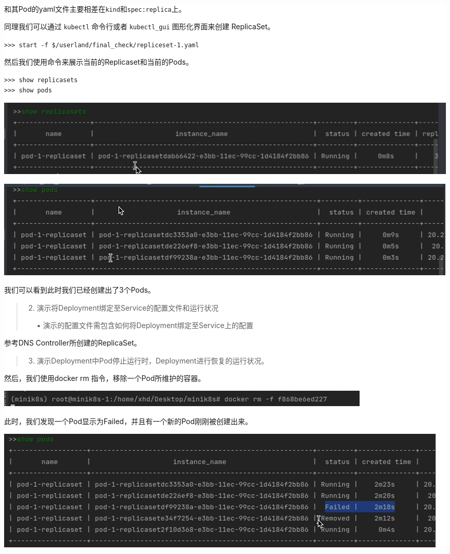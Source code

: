 和其Pod的yaml文件主要相差在`kind`和`spec:replica`上。

同理我们可以通过 `kubectl` 命令行或者 `kubectl_gui` 图形化界面来创建 ReplicaSet。

```shell
>>> start -f $/userland/final_check/repliceset-1.yaml
```

然后我们使用命令来展示当前的Replicaset和当前的Pods。

```shell
>>> show replicasets
>>> show pods
```

![image-20220607180530418](README/image-20220607180530418.png)

![image-20220607181248492](README/image-20220607181248492.png)

我们可以看到此时我们已经创建出了3个Pods。

> 2. 演示将Deployment绑定至Service的配置文件和运行状况 
>
>    ▪ 演示的配置文件需包含如何将Deployment绑定至Service上的配置

参考DNS Controller所创建的ReplicaSet。

> 3. 演示Deployment中Pod停止运行时，Deployment进行恢复的运行状况。

然后，我们使用docker rm 指令，移除一个Pod所维护的容器。

![image-20220607205426373](README/image-20220607205426373.png)

此时，我们发现一个Pod显示为Failed，并且有一个新的Pod刚刚被创建出来。

![image-20220607205517712](README/image-20220607205517712.png)
